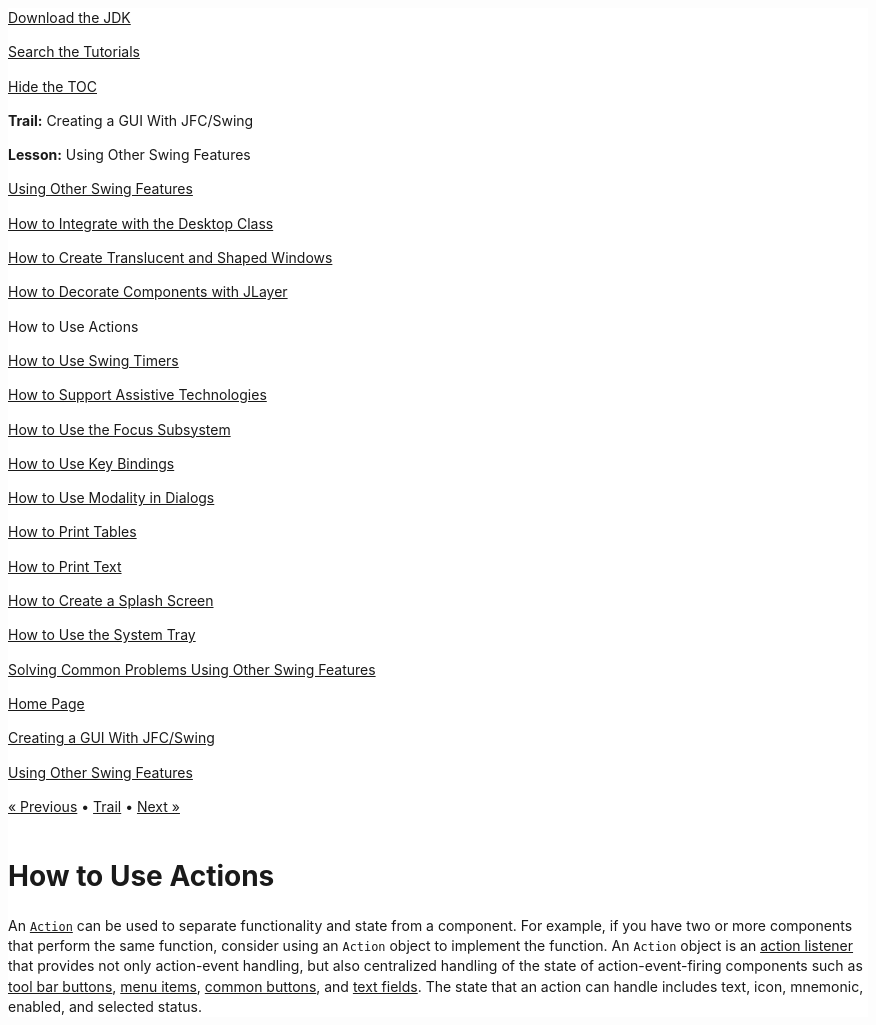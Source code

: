 [Download
the JDK](http://java.sun.com/javase/6/download.jsp)
  
[Search the
Tutorials](../../search.html)
  
[Hide the TOC](javascript:toggleLeft())

**Trail:** Creating a GUI With JFC/Swing
  
**Lesson:** Using Other Swing Features

[Using Other Swing Features](index.html)

[How to Integrate with the Desktop Class](desktop.html)

[How to Create Translucent and Shaped Windows](trans_shaped_windows.html)

[How to Decorate Components with JLayer](jlayer.html)

How to Use Actions

[How to Use Swing Timers](timer.html)

[How to Support Assistive Technologies](access.html)

[How to Use the Focus Subsystem](focus.html)

[How to Use Key Bindings](keybinding.html)

[How to Use Modality in Dialogs](modality.html)

[How to Print Tables](printtable.html)

[How to Print Text](printtext.html)

[How to Create a Splash Screen](splashscreen.html)

[How to Use the System Tray](systemtray.html)

[Solving Common Problems Using Other Swing Features](problems.html)

[Home Page](../../index.html)
>
[Creating a GUI With JFC/Swing](../index.html)
>
[Using Other Swing Features](index.html)

[« Previous](jlayer.html) • [Trail](../TOC.html) • [Next »](timer.html)

# How to Use Actions

An
[`Action`](http://download.oracle.com/javase/7/docs/api/javax/swing/Action.html)
can be used to separate functionality and state from a component. For
example, if you have two or more components that perform the same function,
consider using an `Action` object to implement the function.
An `Action` object is an
[action listener](../events/actionlistener.html)
that provides not only action-event handling, but also centralized handling
of the state of action-event-firing components such as
[tool bar buttons](../components/toolbar.html),
[menu items](../components/menu.html),
[common buttons](../components/button.html), and
[text fields](../components/textfield.html). The state that an action can handle includes text, icon, mnemonic, enabled,
and selected status.
